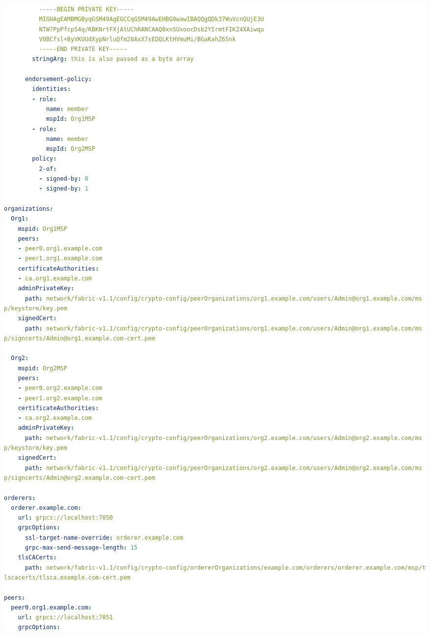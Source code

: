 ```yaml
          -----BEGIN PRIVATE KEY-----
          MIGHAgEAMBMGByqGSM49AgEGCCqGSM49AwEHBG0wawIBAQQgQDk37WuVcnQUjE3U
          NTW7PpPfcp54q/KBKNrtFXjAtUChRANCAAQ0xnSUxoocDsb2YIrmtFIKZ4XAiwqu
          V0BCfsl+ByVKUUdXypNrluQfm28AxX7sEDQLKtHVmuMi/BGaKahZ6Snk
          -----END PRIVATE KEY-----
        stringArg: this is also passed as a byte array
        
      endorsement-policy:
        identities:
        - role:
            name: member
            mspId: Org1MSP
        - role:
            name: member
            mspId: Org2MSP
        policy:
          2-of:
          - signed-by: 0
          - signed-by: 1

organizations:
  Org1:
    mspid: Org1MSP
    peers:
    - peer0.org1.example.com
    - peer1.org1.example.com
    certificateAuthorities:
    - ca.org1.example.com
    adminPrivateKey:
      path: network/fabric-v1.1/config/crypto-config/peerOrganizations/org1.example.com/users/Admin@org1.example.com/msp/keystore/key.pem
    signedCert:
      path: network/fabric-v1.1/config/crypto-config/peerOrganizations/org1.example.com/users/Admin@org1.example.com/msp/signcerts/Admin@org1.example.com-cert.pem

  Org2:
    mspid: Org2MSP
    peers:
    - peer0.org2.example.com
    - peer1.org2.example.com
    certificateAuthorities:
    - ca.org2.example.com
    adminPrivateKey:
      path: network/fabric-v1.1/config/crypto-config/peerOrganizations/org2.example.com/users/Admin@org2.example.com/msp/keystore/key.pem
    signedCert:
      path: network/fabric-v1.1/config/crypto-config/peerOrganizations/org2.example.com/users/Admin@org2.example.com/msp/signcerts/Admin@org2.example.com-cert.pem

orderers:
  orderer.example.com:
    url: grpcs://localhost:7050
    grpcOptions:
      ssl-target-name-override: orderer.example.com
      grpc-max-send-message-length: 15
    tlsCACerts:
      path: network/fabric-v1.1/config/crypto-config/ordererOrganizations/example.com/orderers/orderer.example.com/msp/tlscacerts/tlsca.example.com-cert.pem

peers:
  peer0.org1.example.com:
    url: grpcs://localhost:7051
    grpcOptions:
```